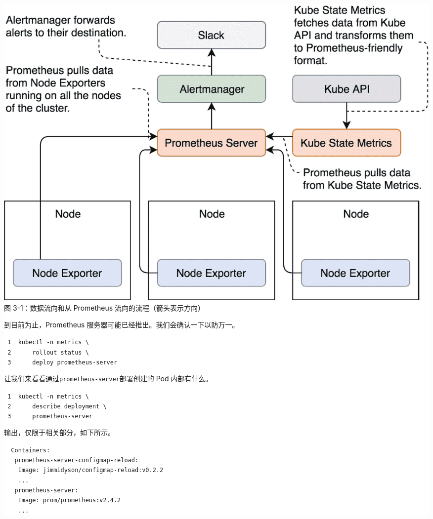 ![](img/701f20e3-39b9-495f-b689-ccf64772ece1.png)图 3-1：数据流向和从 Prometheus 流向的流程（箭头表示方向）

到目前为止，Prometheus 服务器可能已经推出。我们会确认一下以防万一。

```
 1  kubectl -n metrics \
 2      rollout status \
 3      deploy prometheus-server
```

让我们来看看通过`prometheus-server`部署创建的 Pod 内部有什么。

```
 1  kubectl -n metrics \
 2      describe deployment \
 3      prometheus-server
```

输出，仅限于相关部分，如下所示。

```
  Containers:
   prometheus-server-configmap-reload:
    Image: jimmidyson/configmap-reload:v0.2.2
    ...
   prometheus-server:
    Image: prom/prometheus:v2.4.2
    ...
```
